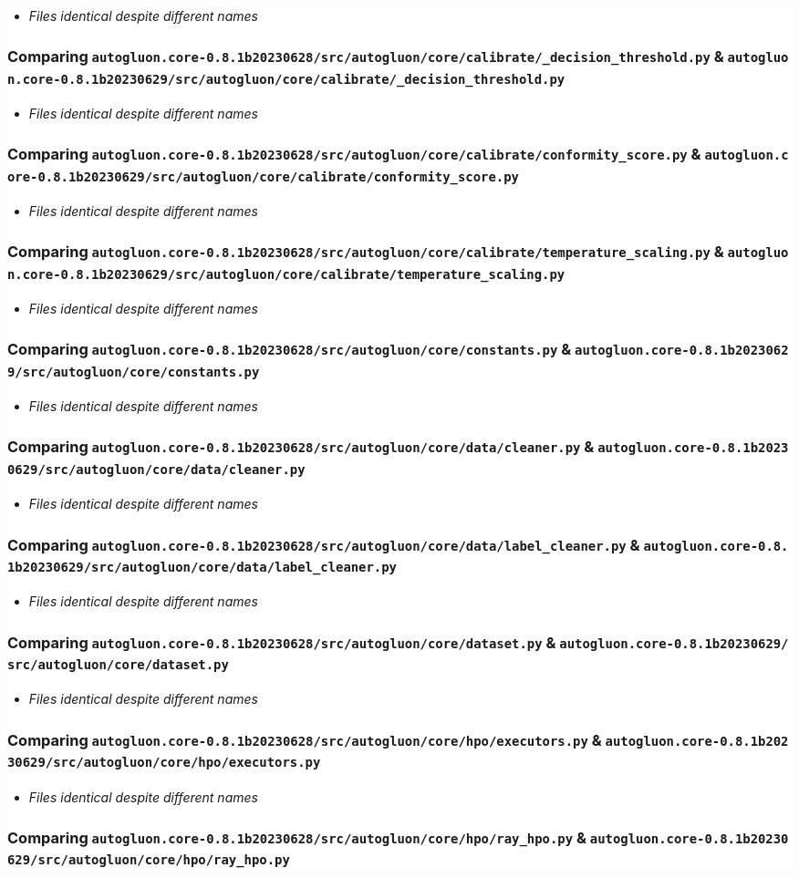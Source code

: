  * *Files identical despite different names*

### Comparing `autogluon.core-0.8.1b20230628/src/autogluon/core/calibrate/_decision_threshold.py` & `autogluon.core-0.8.1b20230629/src/autogluon/core/calibrate/_decision_threshold.py`

 * *Files identical despite different names*

### Comparing `autogluon.core-0.8.1b20230628/src/autogluon/core/calibrate/conformity_score.py` & `autogluon.core-0.8.1b20230629/src/autogluon/core/calibrate/conformity_score.py`

 * *Files identical despite different names*

### Comparing `autogluon.core-0.8.1b20230628/src/autogluon/core/calibrate/temperature_scaling.py` & `autogluon.core-0.8.1b20230629/src/autogluon/core/calibrate/temperature_scaling.py`

 * *Files identical despite different names*

### Comparing `autogluon.core-0.8.1b20230628/src/autogluon/core/constants.py` & `autogluon.core-0.8.1b20230629/src/autogluon/core/constants.py`

 * *Files identical despite different names*

### Comparing `autogluon.core-0.8.1b20230628/src/autogluon/core/data/cleaner.py` & `autogluon.core-0.8.1b20230629/src/autogluon/core/data/cleaner.py`

 * *Files identical despite different names*

### Comparing `autogluon.core-0.8.1b20230628/src/autogluon/core/data/label_cleaner.py` & `autogluon.core-0.8.1b20230629/src/autogluon/core/data/label_cleaner.py`

 * *Files identical despite different names*

### Comparing `autogluon.core-0.8.1b20230628/src/autogluon/core/dataset.py` & `autogluon.core-0.8.1b20230629/src/autogluon/core/dataset.py`

 * *Files identical despite different names*

### Comparing `autogluon.core-0.8.1b20230628/src/autogluon/core/hpo/executors.py` & `autogluon.core-0.8.1b20230629/src/autogluon/core/hpo/executors.py`

 * *Files identical despite different names*

### Comparing `autogluon.core-0.8.1b20230628/src/autogluon/core/hpo/ray_hpo.py` & `autogluon.core-0.8.1b20230629/src/autogluon/core/hpo/ray_hpo.py`
